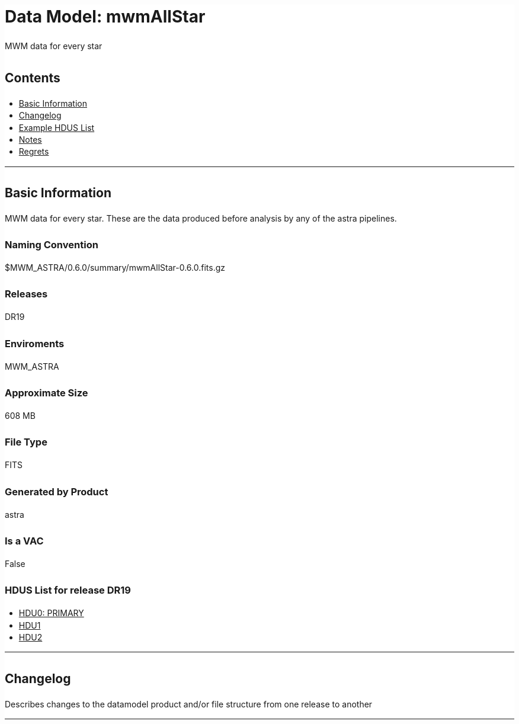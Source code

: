 # Data Model: mwmAllStar


MWM data for every star


## Contents
- [Basic Information](#basic-information)
- [Changelog](#changelog)
- [Example HDUS List](#example-hdus-list)
- [Notes](#notes)
- [Regrets](#regrets)
---

## Basic Information
MWM data for every star. These are the data produced before analysis by any of the astra pipelines.

### Naming Convention
$MWM_ASTRA/0.6.0/summary/mwmAllStar-0.6.0.fits.gz

### Releases
DR19

### Enviroments
MWM_ASTRA

### Approximate Size
608 MB

### File Type
FITS

### Generated by Product
astra

### Is a VAC
False

### HDUS List for release DR19
  - [HDU0: PRIMARY](#hdu0-primary)
  - [HDU1](#hdu1)
  - [HDU2](#hdu2)

---

## Changelog
Describes changes to the datamodel product and/or file structure from one release to another

---